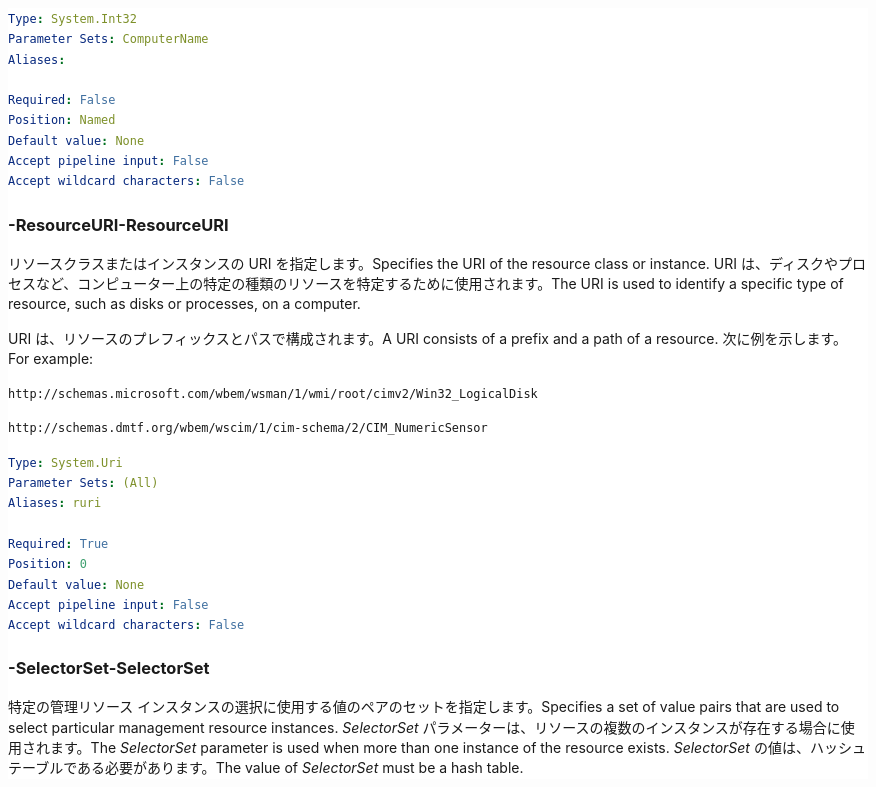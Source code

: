 ```yaml
Type: System.Int32
Parameter Sets: ComputerName
Aliases:

Required: False
Position: Named
Default value: None
Accept pipeline input: False
Accept wildcard characters: False
```

### <span data-ttu-id="10d26-184">-ResourceURI</span><span class="sxs-lookup"><span data-stu-id="10d26-184">-ResourceURI</span></span>

<span data-ttu-id="10d26-185">リソースクラスまたはインスタンスの URI を指定します。</span><span class="sxs-lookup"><span data-stu-id="10d26-185">Specifies the URI of the resource class or instance.</span></span>
<span data-ttu-id="10d26-186">URI は、ディスクやプロセスなど、コンピューター上の特定の種類のリソースを特定するために使用されます。</span><span class="sxs-lookup"><span data-stu-id="10d26-186">The URI is used to identify a specific type of resource, such as disks or processes, on a computer.</span></span>

<span data-ttu-id="10d26-187">URI は、リソースのプレフィックスとパスで構成されます。</span><span class="sxs-lookup"><span data-stu-id="10d26-187">A URI consists of a prefix and a path of a resource.</span></span>
<span data-ttu-id="10d26-188">次に例を示します。</span><span class="sxs-lookup"><span data-stu-id="10d26-188">For example:</span></span>

`http://schemas.microsoft.com/wbem/wsman/1/wmi/root/cimv2/Win32_LogicalDisk`

`http://schemas.dmtf.org/wbem/wscim/1/cim-schema/2/CIM_NumericSensor`

```yaml
Type: System.Uri
Parameter Sets: (All)
Aliases: ruri

Required: True
Position: 0
Default value: None
Accept pipeline input: False
Accept wildcard characters: False
```

### <span data-ttu-id="10d26-189">-SelectorSet</span><span class="sxs-lookup"><span data-stu-id="10d26-189">-SelectorSet</span></span>

<span data-ttu-id="10d26-190">特定の管理リソース インスタンスの選択に使用する値のペアのセットを指定します。</span><span class="sxs-lookup"><span data-stu-id="10d26-190">Specifies a set of value pairs that are used to select particular management resource instances.</span></span>
<span data-ttu-id="10d26-191">*SelectorSet* パラメーターは、リソースの複数のインスタンスが存在する場合に使用されます。</span><span class="sxs-lookup"><span data-stu-id="10d26-191">The *SelectorSet* parameter is used when more than one instance of the resource exists.</span></span>
<span data-ttu-id="10d26-192">*SelectorSet* の値は、ハッシュテーブルである必要があります。</span><span class="sxs-lookup"><span data-stu-id="10d26-192">The value of *SelectorSet* must be a hash table.</span></span>
